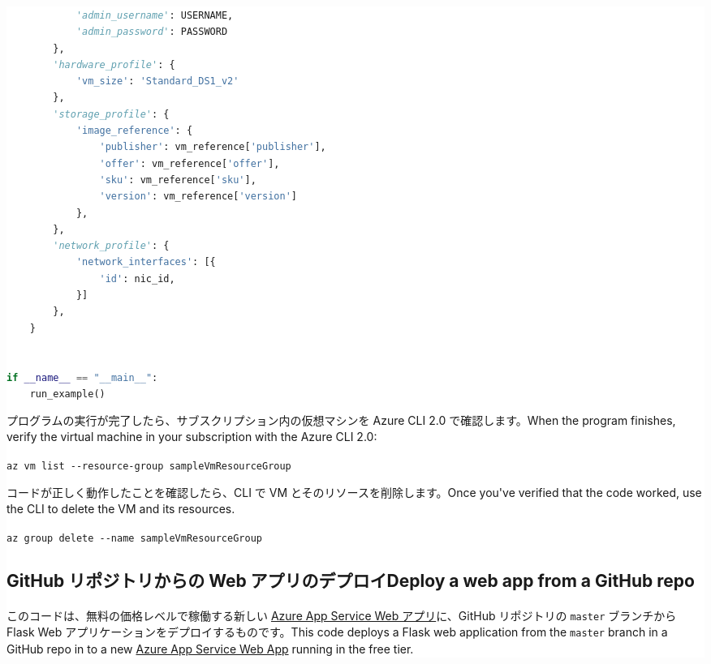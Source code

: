 ```python
            'admin_username': USERNAME,
            'admin_password': PASSWORD
        },
        'hardware_profile': {
            'vm_size': 'Standard_DS1_v2'
        },
        'storage_profile': {
            'image_reference': {
                'publisher': vm_reference['publisher'],
                'offer': vm_reference['offer'],
                'sku': vm_reference['sku'],
                'version': vm_reference['version']
            },
        },
        'network_profile': {
            'network_interfaces': [{
                'id': nic_id,
            }]
        },
    }


if __name__ == "__main__":
    run_example()
```

<span data-ttu-id="5b544-131">プログラムの実行が完了したら、サブスクリプション内の仮想マシンを Azure CLI 2.0 で確認します。</span><span class="sxs-lookup"><span data-stu-id="5b544-131">When the program finishes, verify the virtual machine in your subscription with the Azure CLI 2.0:</span></span>

```azurecli-interactive
az vm list --resource-group sampleVmResourceGroup
```

<span data-ttu-id="5b544-132">コードが正しく動作したことを確認したら、CLI で VM とそのリソースを削除します。</span><span class="sxs-lookup"><span data-stu-id="5b544-132">Once you've verified that the code worked, use the CLI to delete the VM and its resources.</span></span>

```azurecli-interactive
az group delete --name sampleVmResourceGroup
```

## <a name="deploy-a-web-app-from-a-github-repo"></a><span data-ttu-id="5b544-133">GitHub リポジトリからの Web アプリのデプロイ</span><span class="sxs-lookup"><span data-stu-id="5b544-133">Deploy a web app from a GitHub repo</span></span>
<span data-ttu-id="5b544-134">このコードは、無料の価格レベルで稼働する新しい [Azure App Service Web アプリ](https://docs.microsoft.com/azure/app-service-web/app-service-web-overview)に、GitHub リポジトリの `master` ブランチから Flask Web アプリケーションをデプロイするものです。</span><span class="sxs-lookup"><span data-stu-id="5b544-134">This code deploys a Flask web application from the `master` branch in a GitHub repo in to a new [Azure App Service Web App](https://docs.microsoft.com/azure/app-service-web/app-service-web-overview) running in the free tier.</span></span> 
